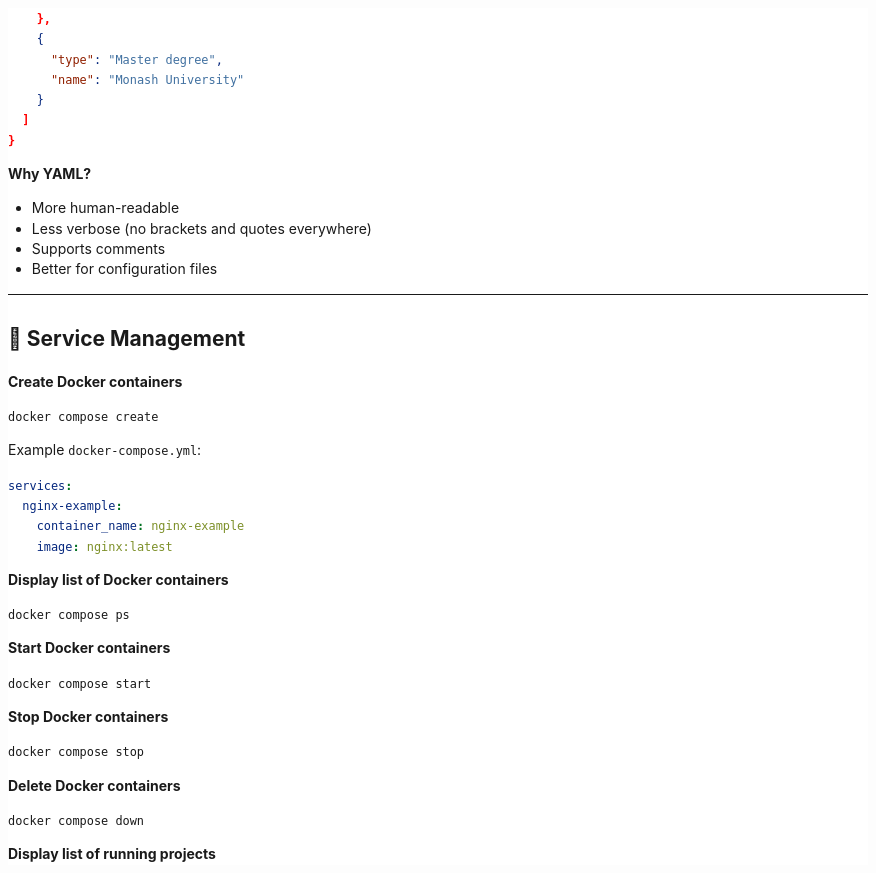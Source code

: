 ```json
    },
    {
      "type": "Master degree",
      "name": "Monash University"
    }
  ]
}
```

**Why YAML?**
- More human-readable
- Less verbose (no brackets and quotes everywhere)
- Supports comments
- Better for configuration files

---

## 🚀 Service Management

**Create Docker containers**

```bash
docker compose create
```

Example `docker-compose.yml`:

```yaml
services:
  nginx-example:
    container_name: nginx-example
    image: nginx:latest
```

**Display list of Docker containers**

```bash
docker compose ps
```

**Start Docker containers**

```bash
docker compose start
```

**Stop Docker containers**

```bash
docker compose stop
```

**Delete Docker containers**

```bash
docker compose down
```

**Display list of running projects**
